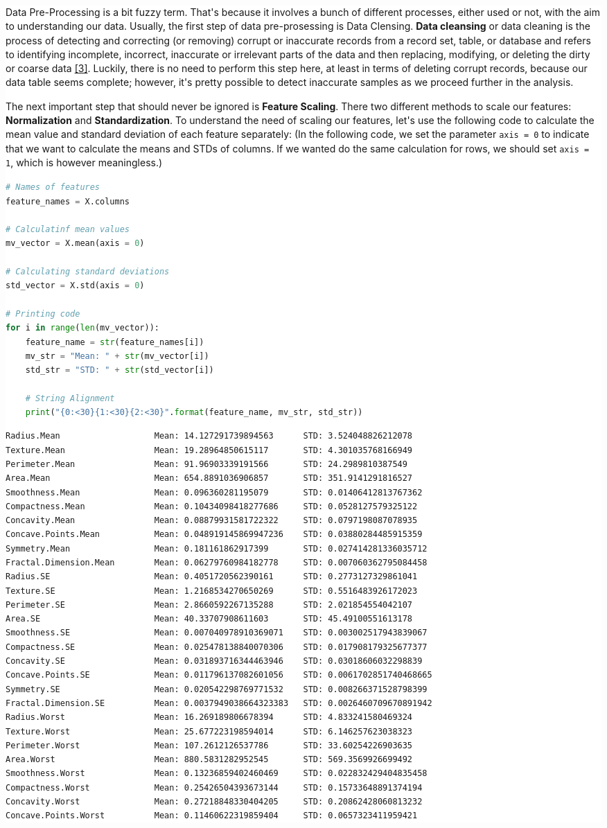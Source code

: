 
Data Pre-Processing is a bit fuzzy term. That's because it involves a bunch of different processes, either used or not, with the aim to understanding our data. Usually, the first step of data pre-prosessing is Data Clensing. **Data cleansing** or data cleaning is the process of detecting and correcting (or removing) corrupt or inaccurate records from a record set, table, or database and refers to identifying incomplete, incorrect, inaccurate or irrelevant parts of the data and then replacing, modifying, or deleting the dirty or coarse data [[3]](#3). Luckily, there is no need to perform this step here, at least in terms of deleting corrupt records, because our data table seems complete; however, it's pretty possible to detect inaccurate samples as we proceed further in the analysis.

The next important step that should never be ignored is **Feature Scaling**. There two different methods to scale our features: **Normalization** and **Standardization**. To understand the need of scaling our features, let's use the following code to calculate the mean value and standard deviation of each feature separately: (In the following code, we set the parameter `axis = 0` to indicate that we want to calculate the means and STDs of columns. If we wanted do the same calculation for rows, we should set `axis = 1`, which is however meaningless.)

```python
# Names of features
feature_names = X.columns

# Calculatinf mean values
mv_vector = X.mean(axis = 0)

# Calculating standard deviations
std_vector = X.std(axis = 0)

# Printing code
for i in range(len(mv_vector)):
    feature_name = str(feature_names[i])
    mv_str = "Mean: " + str(mv_vector[i])
    std_str = "STD: " + str(std_vector[i])
    
    # String Alignment
    print("{0:<30}{1:<30}{2:<30}".format(feature_name, mv_str, std_str))
```

~~~
Radius.Mean                   Mean: 14.127291739894563      STD: 3.524048826212078        
Texture.Mean                  Mean: 19.28964850615117       STD: 4.301035768166949        
Perimeter.Mean                Mean: 91.96903339191566       STD: 24.2989810387549         
Area.Mean                     Mean: 654.8891036906857       STD: 351.9141291816527        
Smoothness.Mean               Mean: 0.096360281195079       STD: 0.01406412813767362      
Compactness.Mean              Mean: 0.10434098418277686     STD: 0.0528127579325122       
Concavity.Mean                Mean: 0.08879931581722322     STD: 0.0797198087078935       
Concave.Points.Mean           Mean: 0.048919145869947236    STD: 0.03880284485915359      
Symmetry.Mean                 Mean: 0.181161862917399       STD: 0.027414281336035712     
Fractal.Dimension.Mean        Mean: 0.06279760984182778     STD: 0.007060362795084458     
Radius.SE                     Mean: 0.4051720562390161      STD: 0.2773127329861041       
Texture.SE                    Mean: 1.2168534270650269      STD: 0.5516483926172023       
Perimeter.SE                  Mean: 2.8660592267135288      STD: 2.021854554042107        
Area.SE                       Mean: 40.33707908611603       STD: 45.49100551613178        
Smoothness.SE                 Mean: 0.007040978910369071    STD: 0.003002517943839067     
Compactness.SE                Mean: 0.025478138840070306    STD: 0.017908179325677377     
Concavity.SE                  Mean: 0.031893716344463946    STD: 0.03018606032298839      
Concave.Points.SE             Mean: 0.011796137082601056    STD: 0.0061702851740468665    
Symmetry.SE                   Mean: 0.020542298769771532    STD: 0.008266371528798399     
Fractal.Dimension.SE          Mean: 0.0037949038664323383   STD: 0.0026460709670891942    
Radius.Worst                  Mean: 16.269189806678394      STD: 4.833241580469324        
Texture.Worst                 Mean: 25.677223198594014      STD: 6.146257623038323        
Perimeter.Worst               Mean: 107.2612126537786       STD: 33.60254226903635        
Area.Worst                    Mean: 880.5831282952545       STD: 569.3569926699492        
Smoothness.Worst              Mean: 0.13236859402460469     STD: 0.022832429404835458     
Compactness.Worst             Mean: 0.25426504393673144     STD: 0.15733648891374194      
Concavity.Worst               Mean: 0.27218848330404205     STD: 0.20862428060813232      
Concave.Points.Worst          Mean: 0.11460622319859404     STD: 0.0657323411959421       
~~~